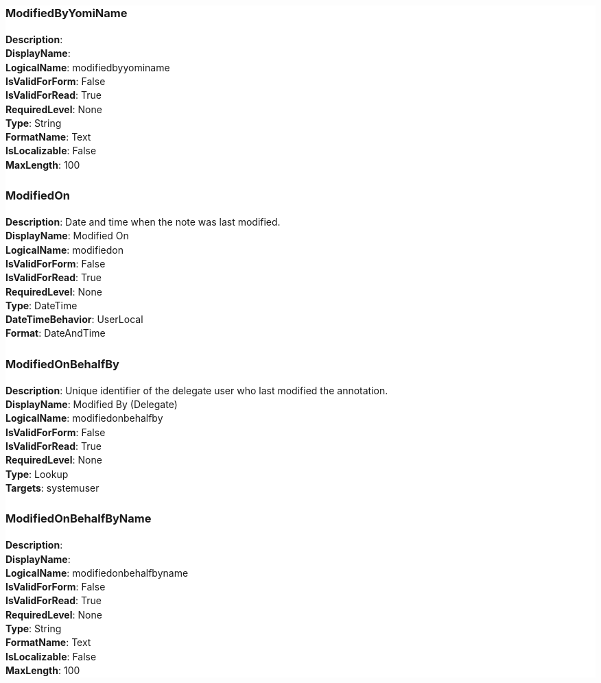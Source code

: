
### <a name="BKMK_ModifiedByYomiName"></a> ModifiedByYomiName

**Description**: <br />
**DisplayName**: <br />
**LogicalName**: modifiedbyyominame<br />
**IsValidForForm**: False<br />
**IsValidForRead**: True<br />
**RequiredLevel**: None<br />
**Type**: String<br />
**FormatName**: Text<br />
**IsLocalizable**: False<br />
**MaxLength**: 100


### <a name="BKMK_ModifiedOn"></a> ModifiedOn

**Description**: Date and time when the note was last modified.<br />
**DisplayName**: Modified On<br />
**LogicalName**: modifiedon<br />
**IsValidForForm**: False<br />
**IsValidForRead**: True<br />
**RequiredLevel**: None<br />
**Type**: DateTime<br />
**DateTimeBehavior**: UserLocal<br />
**Format**: DateAndTime


### <a name="BKMK_ModifiedOnBehalfBy"></a> ModifiedOnBehalfBy

**Description**: Unique identifier of the delegate user who last modified the annotation.<br />
**DisplayName**: Modified By (Delegate)<br />
**LogicalName**: modifiedonbehalfby<br />
**IsValidForForm**: False<br />
**IsValidForRead**: True<br />
**RequiredLevel**: None<br />
**Type**: Lookup<br />
**Targets**: systemuser


### <a name="BKMK_ModifiedOnBehalfByName"></a> ModifiedOnBehalfByName

**Description**: <br />
**DisplayName**: <br />
**LogicalName**: modifiedonbehalfbyname<br />
**IsValidForForm**: False<br />
**IsValidForRead**: True<br />
**RequiredLevel**: None<br />
**Type**: String<br />
**FormatName**: Text<br />
**IsLocalizable**: False<br />
**MaxLength**: 100
